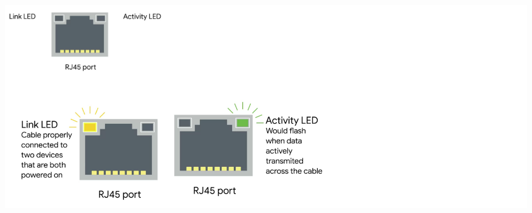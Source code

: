 <img src="./media/image43.png"
style="width:2.79166in;height:1.27802in" />

<img src="./media/image44.png"
style="width:2.72618in;height:1.84639in" />
<img src="./media/image45.png"
style="width:2.91015in;height:1.95371in" />
